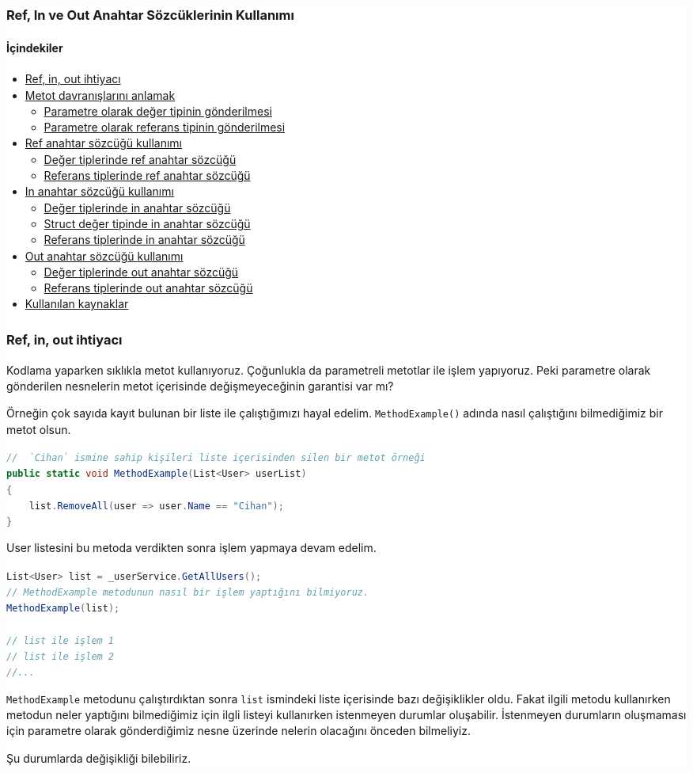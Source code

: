 ### Ref, In ve Out Anahtar Sözcüklerinin Kullanımı

#### İçindekiler

- [Ref, in, out ihtiyacı](#ref-in-out-ihtiyacı)
- [Metot davranışlarını anlamak](#metot-davranışlarını-anlamak)
  - [Parametre olarak değer tipinin gönderilmesi](#parametre-olarak-değer-tipinin-gönderilmesi)
  - [Parametre olarak referans tipinin gönderilmesi](#parametre-olarak-referans-tipinin-gönderilmesi)
- [Ref anahtar sözcüğü kullanımı](#ref-anahtar-sözcüğü-kullanımı)
  - [Değer tiplerinde ref anahtar sözcüğü](#değer-tiplerinde-ref-anahtar-sözcüğü)
  - [Referans tiplerinde ref anahtar sözcüğü](#referans-tiplerinde-ref-anahtar-sözcüğü)
- [In anahtar sözcüğü kullanımı](#in-anahtar-sözcüğü-kullanımı)
  - [Değer tiplerinde in anahtar sözcüğü](#değer-tiplerinde-in-anahtar-sözcüğü)
  - [Struct değer tipinde in anahtar sözcüğü](#struct-değer-tipinde-in-anahtar-sözcüğü)
  - [Referans tiplerinde in anahtar sözcüğü](#referans-tiplerinde-in-anahtar-sözcüğü)
- [Out anahtar sözcüğü kullanımı](#out-anahtar-sözcüğü-kullanımı)
  - [Değer tiplerinde out anahtar sözcüğü](#değer-tiplerinde-out-anahtar-sözcüğü)
  - [Referans tiplerinde out anahtar sözcüğü](#referans-tiplerinde-out-anahtar-sözcüğü)
- [Kullanılan kaynaklar](#kullanılan-kaynaklar)

### Ref, in, out ihtiyacı

Kodlama yaparken sıklıkla metot kullanıyoruz. Çoğunlukla da parametreli metotlar ile işlem yapıyoruz. Peki parametre olarak gönderilen nesnelerin metot içerisinde değişmeyeceğinin garantisi var mı?

Örneğin çok sayıda kayıt bulunan bir liste ile çalıştığımızı hayal edelim. `MethodExample()` adında nasıl çalıştığını bilmediğimiz bir metot olsun.

```csharp
//  `Cihan` ismine sahip kişileri liste içerisinden silen bir metot örneği
public static void MethodExample(List<User> userList)
{
    list.RemoveAll(user => user.Name == "Cihan");
}
```

User listesini bu metoda verdikten sonra işlem yapmaya devam edelim.

```csharp
List<User> list = _userService.GetAllUsers();
// MethodExample metodunun nasıl bir işlem yaptığını bilmiyoruz.
MethodExample(list);

// list ile işlem 1
// list ile işlem 2
//...
```

`MethodExample` metodunu çalıştırdıktan sonra `list` ismindeki liste içerisinde bazı değişiklikler oldu. Fakat ilgili metodu kullanırken metodun neler yaptığını bilmediğimiz için ilgli listeyi kullanırken istenmeyen durumlar oluşabilir. İstenmeyen durumların oluşmaması için parametre olarak gönderdiğimiz nesne üzerinde nelerin olacağını önceden bilmeliyiz.

Şu durumlarda değişikliği bilebiliriz.
